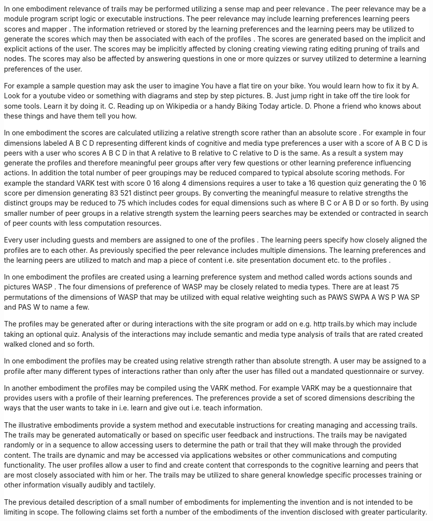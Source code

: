 In one embodiment relevance of trails may be performed utilizing a sense map and peer relevance . The peer relevance may be a module program script logic or executable instructions. The peer relevance may include learning preferences learning peers scores and mapper . The information retrieved or stored by the learning preferences and the learning peers may be utilized to generate the scores which may then be associated with each of the profiles . The scores are generated based on the implicit and explicit actions of the user. The scores may be implicitly affected by cloning creating viewing rating editing pruning of trails and nodes. The scores may also be affected by answering questions in one or more quizzes or survey utilized to determine a learning preferences of the user.

For example a sample question may ask the user to imagine You have a flat tire on your bike. You would learn how to fix it by A. Look for a youtube video or something with diagrams and step by step pictures. B. Just jump right in take off the tire look for some tools. Learn it by doing it. C. Reading up on Wikipedia or a handy Biking Today article. D. Phone a friend who knows about these things and have them tell you how. 

In one embodiment the scores are calculated utilizing a relative strength score rather than an absolute score . For example in four dimensions labeled A B C D representing different kinds of cognitive and media type preferences a user with a score of A B C D is peers with a user who scores A B C D in that A relative to B relative to C relative to D is the same. As a result a system may generate the profiles and therefore meaningful peer groups after very few questions or other learning preference influencing actions. In addition the total number of peer groupings may be reduced compared to typical absolute scoring methods. For example the standard VARK test with score 0 16 along 4 dimensions requires a user to take a 16 question quiz generating the 0 16 score per dimension generating 83 521 distinct peer groups. By converting the meaningful measure to relative strengths the distinct groups may be reduced to 75 which includes codes for equal dimensions such as where B C or A B D or so forth. By using smaller number of peer groups in a relative strength system the learning peers searches may be extended or contracted in search of peer counts with less computation resources.

Every user including guests and members are assigned to one of the profiles . The learning peers specify how closely aligned the profiles are to each other. As previously specified the peer relevance includes multiple dimensions. The learning preferences and the learning peers are utilized to match and map a piece of content i.e. site presentation document etc. to the profiles .

In one embodiment the profiles are created using a learning preference system and method called words actions sounds and pictures WASP . The four dimensions of preference of WASP may be closely related to media types. There are at least 75 permutations of the dimensions of WASP that may be utilized with equal relative weighting such as PAWS SWPA A WS P WA SP and PAS W to name a few.

The profiles may be generated after or during interactions with the site program or add on e.g. http trails.by which may include taking an optional quiz. Analysis of the interactions may include semantic and media type analysis of trails that are rated created walked cloned and so forth.

In one embodiment the profiles may be created using relative strength rather than absolute strength. A user may be assigned to a profile after many different types of interactions rather than only after the user has filled out a mandated questionnaire or survey.

In another embodiment the profiles may be compiled using the VARK method. For example VARK may be a questionnaire that provides users with a profile of their learning preferences. The preferences provide a set of scored dimensions describing the ways that the user wants to take in i.e. learn and give out i.e. teach information.

The illustrative embodiments provide a system method and executable instructions for creating managing and accessing trails. The trails may be generated automatically or based on specific user feedback and instructions. The trails may be navigated randomly or in a sequence to allow accessing users to determine the path or trail that they will make through the provided content. The trails are dynamic and may be accessed via applications websites or other communications and computing functionality. The user profiles allow a user to find and create content that corresponds to the cognitive learning and peers that are most closely associated with him or her. The trails may be utilized to share general knowledge specific processes training or other information visually audibly and tactilely.

The previous detailed description of a small number of embodiments for implementing the invention and is not intended to be limiting in scope. The following claims set forth a number of the embodiments of the invention disclosed with greater particularity.

